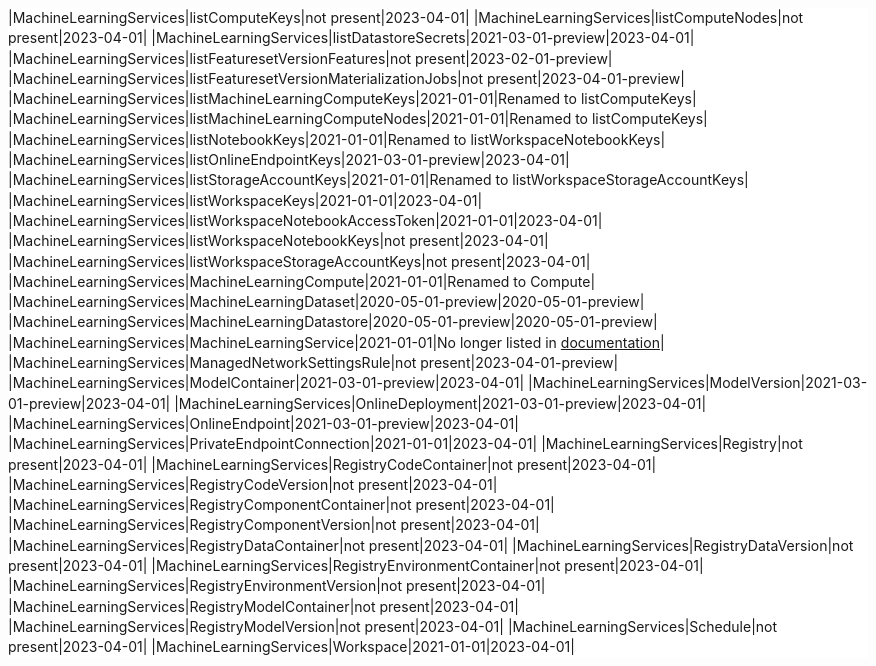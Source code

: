 |MachineLearningServices|listComputeKeys|not present|2023-04-01|
|MachineLearningServices|listComputeNodes|not present|2023-04-01|
|MachineLearningServices|listDatastoreSecrets|2021-03-01-preview|2023-04-01|
|MachineLearningServices|listFeaturesetVersionFeatures|not present|2023-02-01-preview|
|MachineLearningServices|listFeaturesetVersionMaterializationJobs|not present|2023-04-01-preview|
|MachineLearningServices|listMachineLearningComputeKeys|2021-01-01|Renamed to listComputeKeys|
|MachineLearningServices|listMachineLearningComputeNodes|2021-01-01|Renamed to listComputeKeys|
|MachineLearningServices|listNotebookKeys|2021-01-01|Renamed to listWorkspaceNotebookKeys|
|MachineLearningServices|listOnlineEndpointKeys|2021-03-01-preview|2023-04-01|
|MachineLearningServices|listStorageAccountKeys|2021-01-01|Renamed to listWorkspaceStorageAccountKeys|
|MachineLearningServices|listWorkspaceKeys|2021-01-01|2023-04-01|
|MachineLearningServices|listWorkspaceNotebookAccessToken|2021-01-01|2023-04-01|
|MachineLearningServices|listWorkspaceNotebookKeys|not present|2023-04-01|
|MachineLearningServices|listWorkspaceStorageAccountKeys|not present|2023-04-01|
|MachineLearningServices|MachineLearningCompute|2021-01-01|Renamed to Compute|
|MachineLearningServices|MachineLearningDataset|2020-05-01-preview|2020-05-01-preview|
|MachineLearningServices|MachineLearningDatastore|2020-05-01-preview|2020-05-01-preview|
|MachineLearningServices|MachineLearningService|2021-01-01|No longer listed in [documentation](https:||learn.microsoft.com|en-us|rest|api|azureml|)|
|MachineLearningServices|ManagedNetworkSettingsRule|not present|2023-04-01-preview|
|MachineLearningServices|ModelContainer|2021-03-01-preview|2023-04-01|
|MachineLearningServices|ModelVersion|2021-03-01-preview|2023-04-01|
|MachineLearningServices|OnlineDeployment|2021-03-01-preview|2023-04-01|
|MachineLearningServices|OnlineEndpoint|2021-03-01-preview|2023-04-01|
|MachineLearningServices|PrivateEndpointConnection|2021-01-01|2023-04-01|
|MachineLearningServices|Registry|not present|2023-04-01|
|MachineLearningServices|RegistryCodeContainer|not present|2023-04-01|
|MachineLearningServices|RegistryCodeVersion|not present|2023-04-01|
|MachineLearningServices|RegistryComponentContainer|not present|2023-04-01|
|MachineLearningServices|RegistryComponentVersion|not present|2023-04-01|
|MachineLearningServices|RegistryDataContainer|not present|2023-04-01|
|MachineLearningServices|RegistryDataVersion|not present|2023-04-01|
|MachineLearningServices|RegistryEnvironmentContainer|not present|2023-04-01|
|MachineLearningServices|RegistryEnvironmentVersion|not present|2023-04-01|
|MachineLearningServices|RegistryModelContainer|not present|2023-04-01|
|MachineLearningServices|RegistryModelVersion|not present|2023-04-01|
|MachineLearningServices|Schedule|not present|2023-04-01|
|MachineLearningServices|Workspace|2021-01-01|2023-04-01|